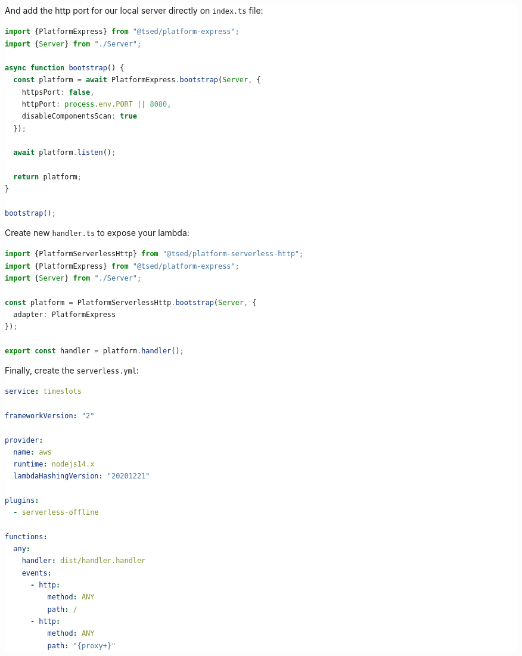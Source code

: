 And add the http port for our local server directly on `index.ts` file:

```typescript
import {PlatformExpress} from "@tsed/platform-express";
import {Server} from "./Server";

async function bootstrap() {
  const platform = await PlatformExpress.bootstrap(Server, {
    httpsPort: false,
    httpPort: process.env.PORT || 8080,
    disableComponentsScan: true
  });

  await platform.listen();

  return platform;
}

bootstrap();
```

Create new `handler.ts` to expose your lambda:

```typescript
import {PlatformServerlessHttp} from "@tsed/platform-serverless-http";
import {PlatformExpress} from "@tsed/platform-express";
import {Server} from "./Server";

const platform = PlatformServerlessHttp.bootstrap(Server, {
  adapter: PlatformExpress
});

export const handler = platform.handler();
```

Finally, create the `serverless.yml`:

```yml
service: timeslots

frameworkVersion: "2"

provider:
  name: aws
  runtime: nodejs14.x
  lambdaHashingVersion: "20201221"

plugins:
  - serverless-offline

functions:
  any:
    handler: dist/handler.handler
    events:
      - http:
          method: ANY
          path: /
      - http:
          method: ANY
          path: "{proxy+}"
```
